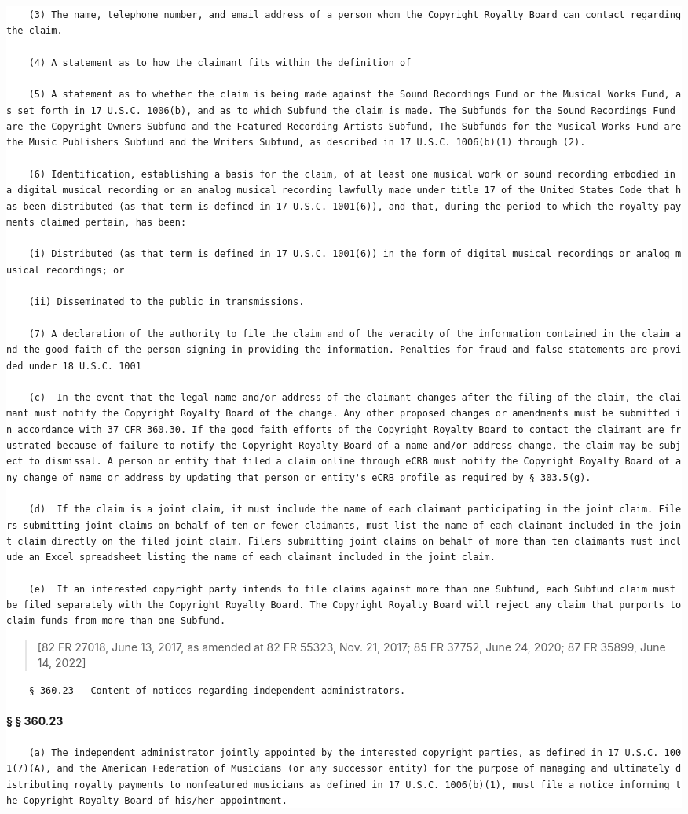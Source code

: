         (3) The name, telephone number, and email address of a person whom the Copyright Royalty Board can contact regarding the claim.

        (4) A statement as to how the claimant fits within the definition of

        (5) A statement as to whether the claim is being made against the Sound Recordings Fund or the Musical Works Fund, as set forth in 17 U.S.C. 1006(b), and as to which Subfund the claim is made. The Subfunds for the Sound Recordings Fund are the Copyright Owners Subfund and the Featured Recording Artists Subfund, The Subfunds for the Musical Works Fund are the Music Publishers Subfund and the Writers Subfund, as described in 17 U.S.C. 1006(b)(1) through (2).

        (6) Identification, establishing a basis for the claim, of at least one musical work or sound recording embodied in a digital musical recording or an analog musical recording lawfully made under title 17 of the United States Code that has been distributed (as that term is defined in 17 U.S.C. 1001(6)), and that, during the period to which the royalty payments claimed pertain, has been:

        (i) Distributed (as that term is defined in 17 U.S.C. 1001(6)) in the form of digital musical recordings or analog musical recordings; or

        (ii) Disseminated to the public in transmissions.

        (7) A declaration of the authority to file the claim and of the veracity of the information contained in the claim and the good faith of the person signing in providing the information. Penalties for fraud and false statements are provided under 18 U.S.C. 1001

        (c)  In the event that the legal name and/or address of the claimant changes after the filing of the claim, the claimant must notify the Copyright Royalty Board of the change. Any other proposed changes or amendments must be submitted in accordance with 37 CFR 360.30. If the good faith efforts of the Copyright Royalty Board to contact the claimant are frustrated because of failure to notify the Copyright Royalty Board of a name and/or address change, the claim may be subject to dismissal. A person or entity that filed a claim online through eCRB must notify the Copyright Royalty Board of any change of name or address by updating that person or entity's eCRB profile as required by § 303.5(g).

        (d)  If the claim is a joint claim, it must include the name of each claimant participating in the joint claim. Filers submitting joint claims on behalf of ten or fewer claimants, must list the name of each claimant included in the joint claim directly on the filed joint claim. Filers submitting joint claims on behalf of more than ten claimants must include an Excel spreadsheet listing the name of each claimant included in the joint claim.

        (e)  If an interested copyright party intends to file claims against more than one Subfund, each Subfund claim must be filed separately with the Copyright Royalty Board. The Copyright Royalty Board will reject any claim that purports to claim funds from more than one Subfund.

> [82 FR 27018, June 13, 2017, as amended at 82 FR 55323, Nov. 21, 2017; 85 FR 37752, June 24, 2020; 87 FR 35899, June 14, 2022]

        § 360.23   Content of notices regarding independent administrators.

#### § § 360.23

        (a) The independent administrator jointly appointed by the interested copyright parties, as defined in 17 U.S.C. 1001(7)(A), and the American Federation of Musicians (or any successor entity) for the purpose of managing and ultimately distributing royalty payments to nonfeatured musicians as defined in 17 U.S.C. 1006(b)(1), must file a notice informing the Copyright Royalty Board of his/her appointment.
